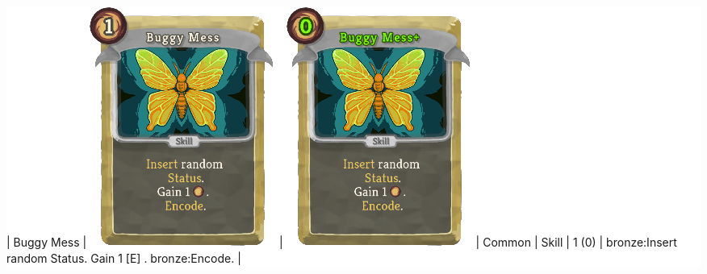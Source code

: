 | Buggy Mess | ![](../../downfall/small-card-images/BuggyMess.png) | ![](../../downfall/small-card-images/BuggyMessPlus.png) | Common | Skill | 1 (0) | bronze:Insert random Status. Gain 1 [E] . bronze:Encode. |